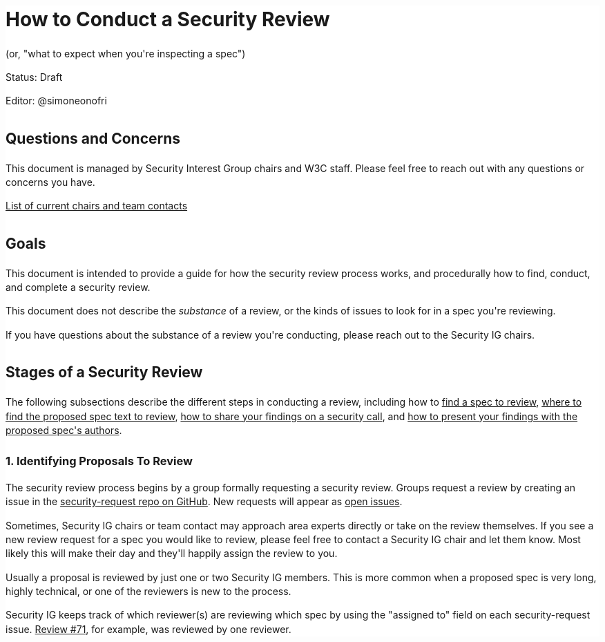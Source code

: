 # How to Conduct a Security Review
(or, "what to expect when you're inspecting a spec")

Status: Draft

Editor: @simoneonofri

## Questions and Concerns
This document is managed by Security Interest Group chairs and W3C staff. 
Please feel free to reach out with any questions or concerns you have.

[List of current chairs and team contacts](https://www.w3.org/groups/ig/security/participants)


## Goals
This document is intended to provide a guide for how the security review process works, and procedurally how to find, conduct, and complete a security review.

This document does not describe the *substance* of a review, or the kinds of issues to look for in a spec you're reviewing.

If you have questions about the substance of a review you're conducting, please reach out to the Security IG chairs.


## Stages of a Security Review
The following subsections describe the different steps in conducting a review,
including how to [find a spec to review](#finding-new-proposals),
[where to find the proposed spec text to review](#reviewing-a-spec),
[how to share your findings on a security call](#presenting-a-review),
and [how to present your findings with the proposed spec's authors](#finishing-a-review).


### <a id="finding-new-proposals" />1. Identifying Proposals To Review
The security review process begins by a group formally requesting a security review.
Groups request a review by creating an issue in the [security-request repo on GitHub](https://github.com/w3c/security-request/).
New requests will appear as [open issues](https://github.com/w3c/security-request/issues).

Sometimes, Security IG chairs or team contact may approach area experts directly or take on the review themselves.
If you see a new review request for a spec you would like to review, please feel free to contact a Security IG chair and let them know.
Most likely this will make their day and they'll happily assign the review to you. 

Usually a proposal is reviewed by just one or two Security IG members.
This is more common when a proposed spec is very long, highly technical, or one of the reviewers is new to the process.

Security IG keeps track of which reviewer(s) are reviewing which spec by using the "assigned to" field on each security-request issue.
[Review #71](https://github.com/w3c/security-request/issues/71), for example, was reviewed by one reviewer.
